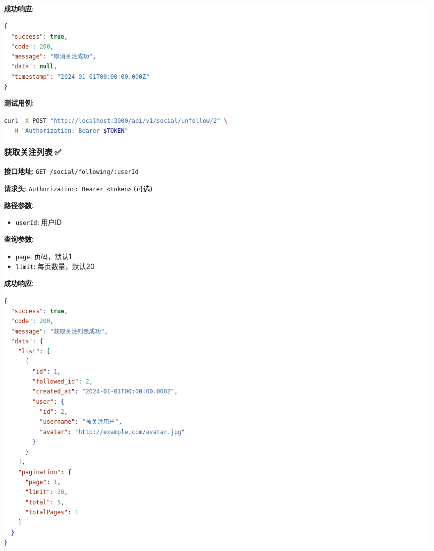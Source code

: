 **成功响应**:
```json
{
  "success": true,
  "code": 200,
  "message": "取消关注成功",
  "data": null,
  "timestamp": "2024-01-01T00:00:00.000Z"
}
```

**测试用例**:
```bash
curl -X POST "http://localhost:3000/api/v1/social/unfollow/2" \
  -H "Authorization: Bearer $TOKEN"
```

### 获取关注列表 ✅

**接口地址**: `GET /social/following/:userId`

**请求头**: `Authorization: Bearer <token>` (可选)

**路径参数**:
- `userId`: 用户ID

**查询参数**:
- `page`: 页码，默认1
- `limit`: 每页数量，默认20

**成功响应**:
```json
{
  "success": true,
  "code": 200,
  "message": "获取关注列表成功",
  "data": {
    "list": [
      {
        "id": 1,
        "followed_id": 2,
        "created_at": "2024-01-01T00:00:00.000Z",
        "user": {
          "id": 2,
          "username": "被关注用户",
          "avatar": "http://example.com/avatar.jpg"
        }
      }
    ],
    "pagination": {
      "page": 1,
      "limit": 20,
      "total": 5,
      "totalPages": 1
    }
  }
}
```
